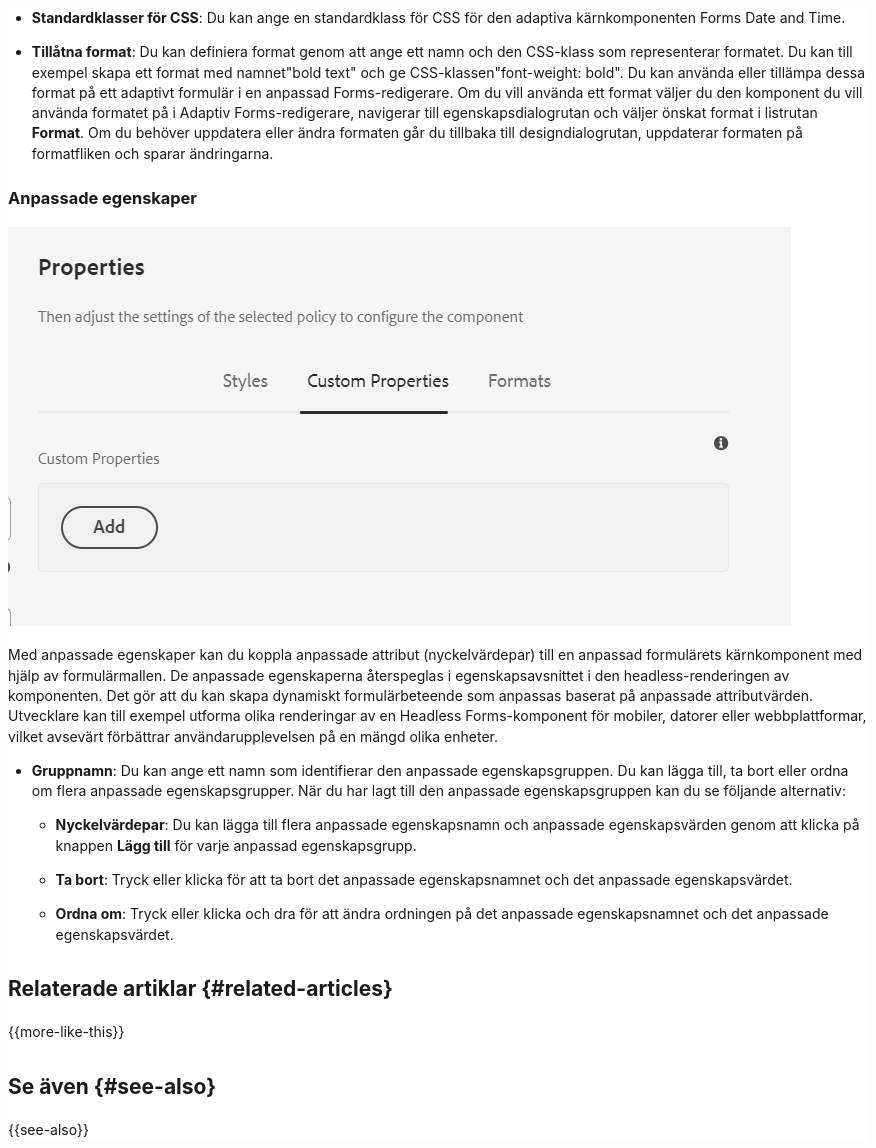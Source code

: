 - **Standardklasser för CSS**: Du kan ange en standardklass för CSS för den adaptiva kärnkomponenten Forms Date and Time.

- **Tillåtna format**: Du kan definiera format genom att ange ett namn och den CSS-klass som representerar formatet. Du kan till exempel skapa ett format med namnet&quot;bold text&quot; och ge CSS-klassen&quot;font-weight: bold&quot;. Du kan använda eller tillämpa dessa format på ett adaptivt formulär i en anpassad Forms-redigerare. Om du vill använda ett format väljer du den komponent du vill använda formatet på i Adaptiv Forms-redigerare, navigerar till egenskapsdialogrutan och väljer önskat format i listrutan **Format**. Om du behöver uppdatera eller ändra formaten går du tillbaka till designdialogrutan, uppdaterar formaten på formatfliken och sparar ändringarna.

### Anpassade egenskaper

![Dialogrutan Anpassade egenskaper](/help/adaptive-forms/assets/datepicker_customproperties.png)

Med anpassade egenskaper kan du koppla anpassade attribut (nyckelvärdepar) till en anpassad formulärets kärnkomponent med hjälp av formulärmallen. De anpassade egenskaperna återspeglas i egenskapsavsnittet i den headless-renderingen av komponenten. Det gör att du kan skapa dynamiskt formulärbeteende som anpassas baserat på anpassade attributvärden. Utvecklare kan till exempel utforma olika renderingar av en Headless Forms-komponent för mobiler, datorer eller webbplattformar, vilket avsevärt förbättrar användarupplevelsen på en mängd olika enheter.

- **Gruppnamn**: Du kan ange ett namn som identifierar den anpassade egenskapsgruppen. Du kan lägga till, ta bort eller ordna om flera anpassade egenskapsgrupper. När du har lagt till den anpassade egenskapsgruppen kan du se följande alternativ:

   - **Nyckelvärdepar**: Du kan lägga till flera anpassade egenskapsnamn och anpassade egenskapsvärden genom att klicka på knappen **Lägg till** för varje anpassad egenskapsgrupp.

   - **Ta bort**: Tryck eller klicka för att ta bort det anpassade egenskapsnamnet och det anpassade egenskapsvärdet.

   - **Ordna om**: Tryck eller klicka och dra för att ändra ordningen på det anpassade egenskapsnamnet och det anpassade egenskapsvärdet.



## Relaterade artiklar {#related-articles}

{{more-like-this}}

## Se även {#see-also}

{{see-also}}


